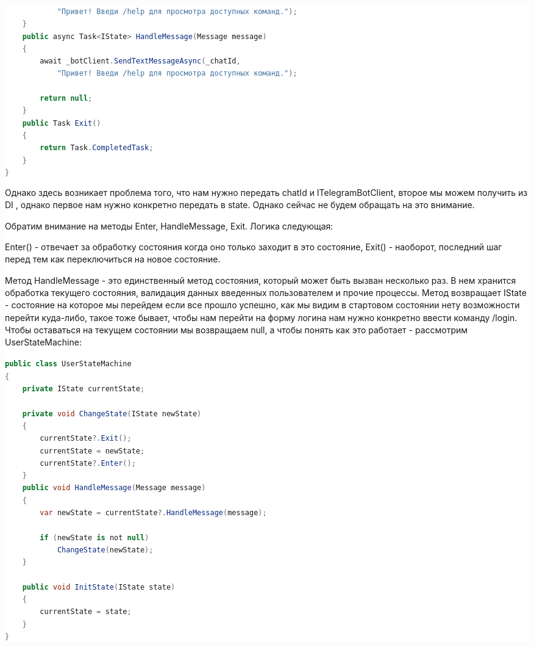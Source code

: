```csharp
			"Привет! Введи /help для просмотра доступных команд.");  
    }  
    public async Task<IState> HandleMessage(Message message)  
    {       
	    await _botClient.SendTextMessageAsync(_chatId,   
			"Привет! Введи /help для просмотра доступных команд.");  
		
		return null;
    }  
    public Task Exit()  
    {        
	    return Task.CompletedTask;  
    }
}
```

Однако здесь возникает проблема того, что нам нужно передать chatId и ITelegramBotClient, второе мы можем получить из DI , однако первое нам нужно конкретно передать в state. Однако сейчас не будем обращать на это внимание.

Обратим внимание на методы Enter, HandleMessage, Exit. Логика следующая:

Enter() - отвечает за обработку состояния когда оно только заходит в это состояние, Exit() - наоборот, последний шаг перед тем как переключиться на новое состояние.

Метод HandleMessage - это единственный метод состояния, который может быть вызван несколько раз. В нем хранится обработка текущего состояния, валидация данных введенных пользователем и прочие процессы. Метод возвращает IState - состояние на которое мы перейдем если все прошло успешно, как мы видим в стартовом состоянии нету возможности перейти куда-либо, такое тоже бывает, чтобы нам перейти на форму логина нам нужно конкретно ввести команду /login. Чтобы оставаться на текущем состоянии мы возвращаем null, а чтобы понять как это работает - рассмотрим UserStateMachine:

```csharp
public class UserStateMachine  
{  
    private IState currentState;
    
    private void ChangeState(IState newState)  
    {        
	    currentState?.Exit();  
        currentState = newState;  
        currentState?.Enter();  
    }  
    public void HandleMessage(Message message)  
    {        
	    var newState = currentState?.HandleMessage(message); 

		if (newState is not null)
			ChangeState(newState);
    }  

	public void InitState(IState state)
	{
		currentState = state;
	}
}
``` 

